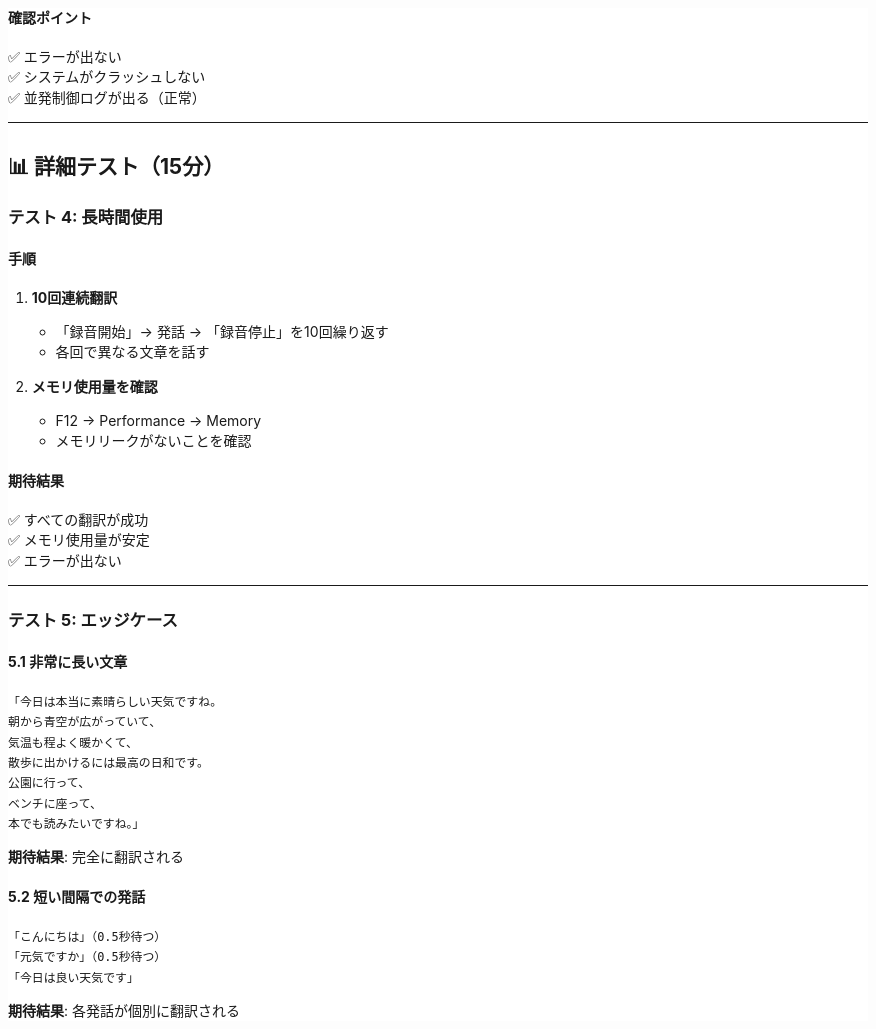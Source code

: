 #### 確認ポイント

✅ エラーが出ない  
✅ システムがクラッシュしない  
✅ 並発制御ログが出る（正常）

---

## 📊 詳細テスト（15分）

### テスト 4: 長時間使用

#### 手順

1. **10回連続翻訳**
   - 「録音開始」→ 発話 → 「録音停止」を10回繰り返す
   - 各回で異なる文章を話す

2. **メモリ使用量を確認**
   - F12 → Performance → Memory
   - メモリリークがないことを確認

#### 期待結果

✅ すべての翻訳が成功  
✅ メモリ使用量が安定  
✅ エラーが出ない

---

### テスト 5: エッジケース

#### 5.1 非常に長い文章

```
「今日は本当に素晴らしい天気ですね。
朝から青空が広がっていて、
気温も程よく暖かくて、
散歩に出かけるには最高の日和です。
公園に行って、
ベンチに座って、
本でも読みたいですね。」
```

**期待結果**: 完全に翻訳される

#### 5.2 短い間隔での発話

```
「こんにちは」（0.5秒待つ）
「元気ですか」（0.5秒待つ）
「今日は良い天気です」
```

**期待結果**: 各発話が個別に翻訳される
